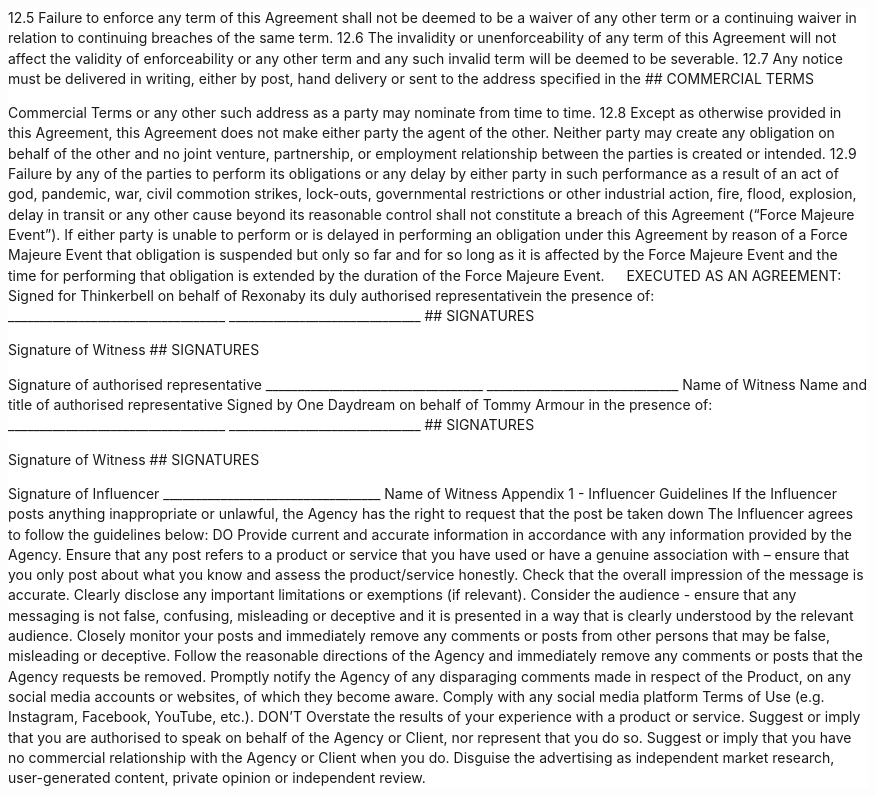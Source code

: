 12.5 Failure to enforce any term of this Agreement shall not be deemed to be a waiver of any other term or a continuing waiver in relation to continuing breaches of the same term.
12.6 The invalidity or unenforceability of any term of this Agreement will not affect the validity of enforceability or any other term and any such invalid term will be deemed to be severable.
12.7 Any notice must be delivered in writing, either by post, hand delivery or sent to the address specified in the ## COMMERCIAL TERMS

Commercial Terms or any other such address as a party may nominate from time to time. 
12.8 Except as otherwise provided in this Agreement, this Agreement does not make either party the agent of the other. Neither party may create any obligation on behalf of the other and no joint venture, partnership, or employment relationship between the parties is created or intended. 
12.9 Failure by any of the parties to perform its obligations or any delay by either party in such performance as a result of an act of god, pandemic, war, civil commotion strikes, lock-outs, governmental restrictions or other industrial action, fire, flood, explosion, delay in transit or any other cause beyond its reasonable control shall not constitute a breach of this Agreement (“Force Majeure Event”). If either party is unable to perform or is delayed in performing an obligation under this Agreement by reason of a Force Majeure Event that obligation is suspended but only so far and for so long as it is affected by the Force Majeure Event and the time for performing that obligation is extended by the duration of the Force Majeure Event. 
 
EXECUTED AS AN AGREEMENT:
Signed for Thinkerbell on behalf of Rexonaby its duly authorised representativein the presence of:
__________________________________ ______________________________ ## SIGNATURES

Signature of Witness ## SIGNATURES

Signature of authorised representative __________________________________ ______________________________ Name of Witness Name and title of authorised representative Signed by One Daydream on behalf of Tommy Armour in the presence of:
__________________________________ ______________________________ ## SIGNATURES

Signature of Witness ## SIGNATURES

Signature of Influencer __________________________________ 
Name of Witness 
Appendix 1 - Influencer Guidelines If the Influencer posts anything inappropriate or unlawful, the Agency has the right to request that the post be taken down The Influencer agrees to follow the guidelines below:
DO Provide current and accurate information in accordance with any information provided by the Agency.
Ensure that any post refers to a product or service that you have used or have a genuine association with – ensure that you only post about what you know and assess the product/service honestly.
Check that the overall impression of the message is accurate.
Clearly disclose any important limitations or exemptions (if relevant).
Consider the audience - ensure that any messaging is not false, confusing, misleading or deceptive and it is presented in a way that is clearly understood by the relevant audience.
Closely monitor your posts and immediately remove any comments or posts from other persons that may be false, misleading or deceptive.
Follow the reasonable directions of the Agency and immediately remove any comments or posts that the Agency requests be removed.
Promptly notify the Agency of any disparaging comments made in respect of the Product, on any social media accounts or websites, of which they become aware.
Comply with any social media platform Terms of Use (e.g. Instagram, Facebook,
YouTube, etc.).
DON’T Overstate the results of your experience with a product or service.
Suggest or imply that you are authorised to speak on behalf of the Agency or Client, nor represent that you do so.
Suggest or imply that you have no commercial relationship with the Agency or Client when you do.
Disguise the advertising as independent market research, user-generated content, private opinion or independent review.